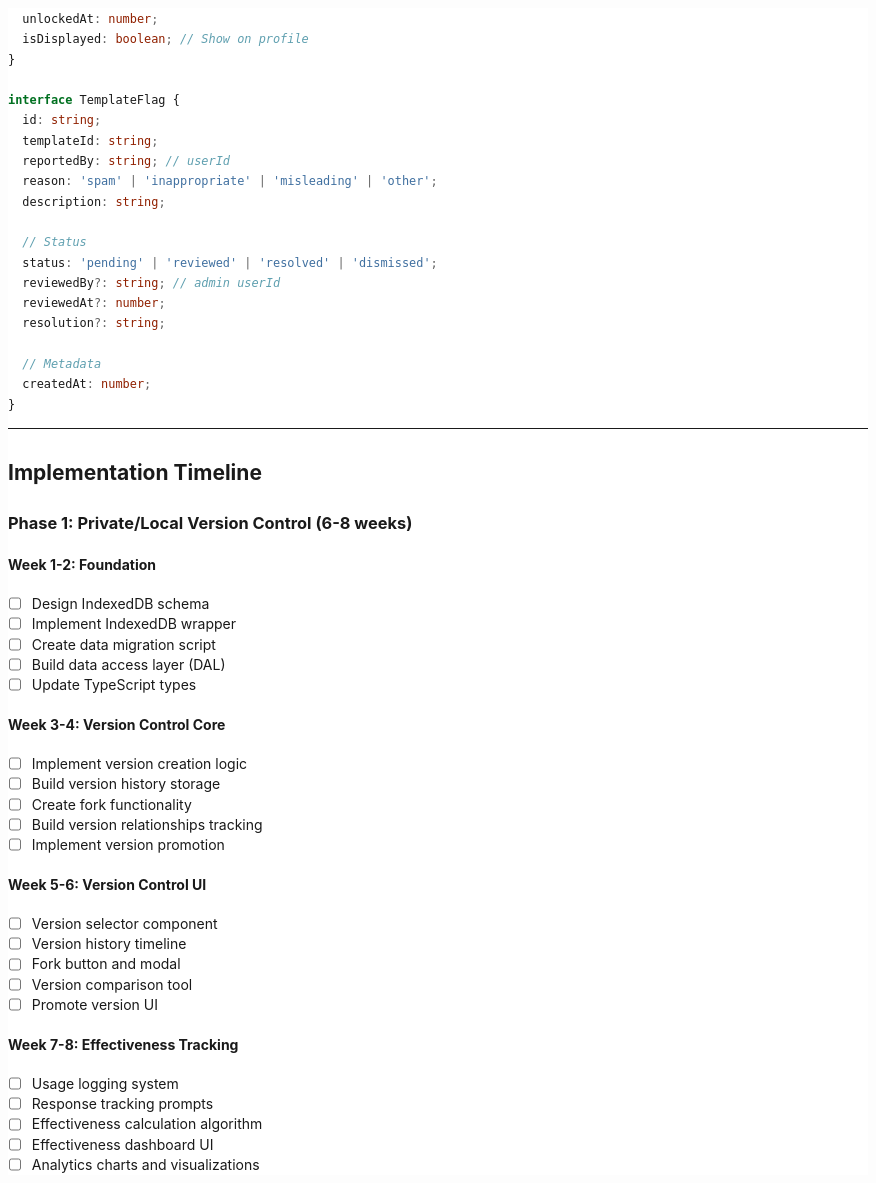 ```typescript
  unlockedAt: number;
  isDisplayed: boolean; // Show on profile
}

interface TemplateFlag {
  id: string;
  templateId: string;
  reportedBy: string; // userId
  reason: 'spam' | 'inappropriate' | 'misleading' | 'other';
  description: string;

  // Status
  status: 'pending' | 'reviewed' | 'resolved' | 'dismissed';
  reviewedBy?: string; // admin userId
  reviewedAt?: number;
  resolution?: string;

  // Metadata
  createdAt: number;
}
```

---

## Implementation Timeline

### Phase 1: Private/Local Version Control (6-8 weeks)

#### Week 1-2: Foundation
- [ ] Design IndexedDB schema
- [ ] Implement IndexedDB wrapper
- [ ] Create data migration script
- [ ] Build data access layer (DAL)
- [ ] Update TypeScript types

#### Week 3-4: Version Control Core
- [ ] Implement version creation logic
- [ ] Build version history storage
- [ ] Create fork functionality
- [ ] Build version relationships tracking
- [ ] Implement version promotion

#### Week 5-6: Version Control UI
- [ ] Version selector component
- [ ] Version history timeline
- [ ] Fork button and modal
- [ ] Version comparison tool
- [ ] Promote version UI

#### Week 7-8: Effectiveness Tracking
- [ ] Usage logging system
- [ ] Response tracking prompts
- [ ] Effectiveness calculation algorithm
- [ ] Effectiveness dashboard UI
- [ ] Analytics charts and visualizations
